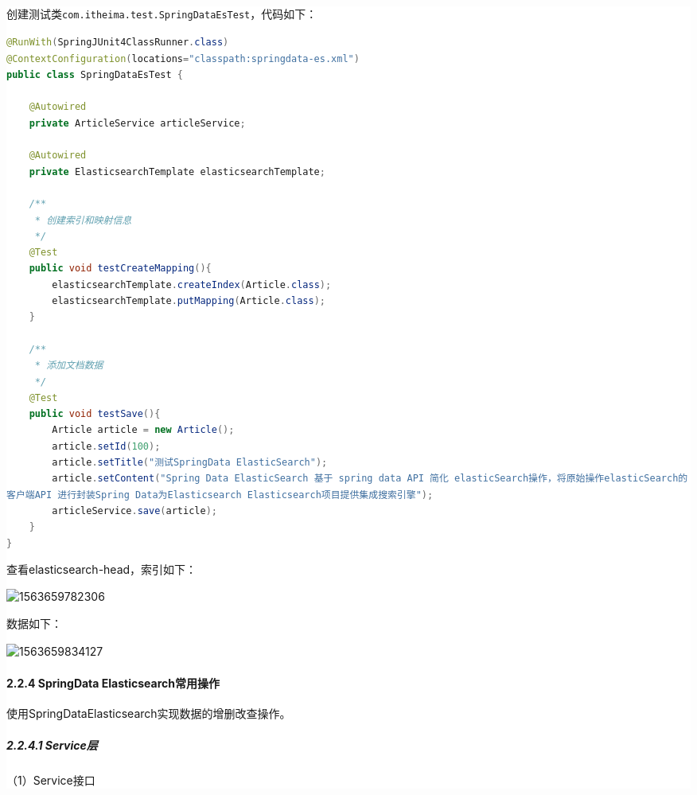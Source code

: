 创建测试类`com.itheima.test.SpringDataEsTest`，代码如下：

```java
@RunWith(SpringJUnit4ClassRunner.class)
@ContextConfiguration(locations="classpath:springdata-es.xml")
public class SpringDataEsTest {

    @Autowired
    private ArticleService articleService;

    @Autowired
    private ElasticsearchTemplate elasticsearchTemplate;

    /**
     * 创建索引和映射信息
     */
    @Test
    public void testCreateMapping(){
        elasticsearchTemplate.createIndex(Article.class);
        elasticsearchTemplate.putMapping(Article.class);
    }

    /**
     * 添加文档数据
     */
    @Test
    public void testSave(){
        Article article = new Article();
        article.setId(100);
        article.setTitle("测试SpringData ElasticSearch");
        article.setContent("Spring Data ElasticSearch 基于 spring data API 简化 elasticSearch操作，将原始操作elasticSearch的客户端API 进行封装Spring Data为Elasticsearch Elasticsearch项目提供集成搜索引擎");
        articleService.save(article);
    }
}
```

查看elasticsearch-head，索引如下：

![1563659782306](images\1563659782306.png)

数据如下：

![1563659834127](images\1563659834127.png)



#### 2.2.4 SpringData Elasticsearch常用操作

使用SpringDataElasticsearch实现数据的增删改查操作。

##### 2.2.4.1 Service层

（1）Service接口
